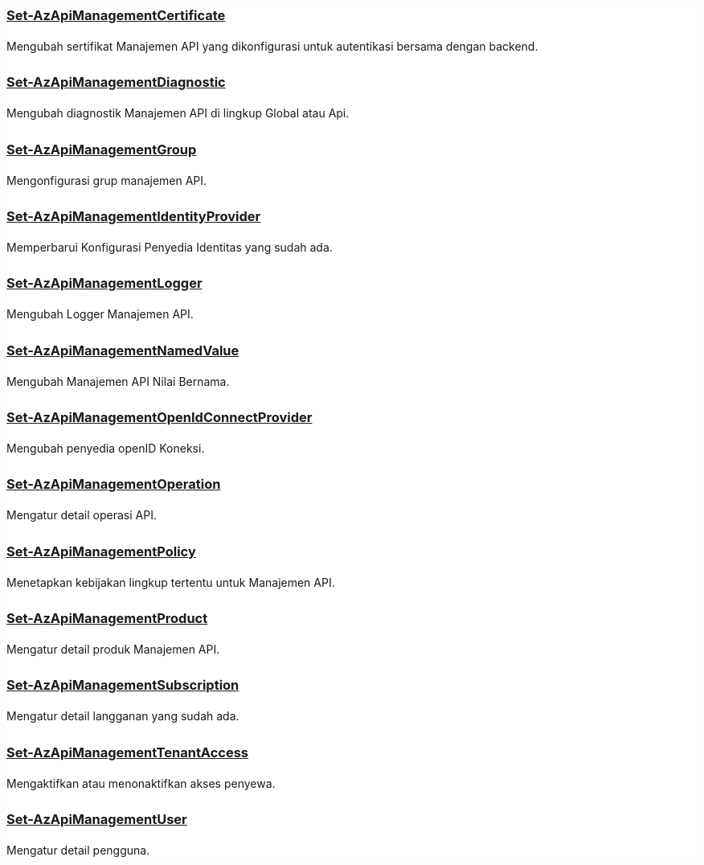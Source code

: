 ### [Set-AzApiManagementCertificate](Set-AzApiManagementCertificate.md)
Mengubah sertifikat Manajemen API yang dikonfigurasi untuk autentikasi bersama dengan backend.

### [Set-AzApiManagementDiagnostic](Set-AzApiManagementDiagnostic.md)
Mengubah diagnostik Manajemen API di lingkup Global atau Api.

### [Set-AzApiManagementGroup](Set-AzApiManagementGroup.md)
Mengonfigurasi grup manajemen API.

### [Set-AzApiManagementIdentityProvider](Set-AzApiManagementIdentityProvider.md)
Memperbarui Konfigurasi Penyedia Identitas yang sudah ada.

### [Set-AzApiManagementLogger](Set-AzApiManagementLogger.md)
Mengubah Logger Manajemen API.

### [Set-AzApiManagementNamedValue](Set-AzApiManagementNamedValue.md)
Mengubah Manajemen API Nilai Bernama.

### [Set-AzApiManagementOpenIdConnectProvider](Set-AzApiManagementOpenIdConnectProvider.md)
Mengubah penyedia openID Koneksi.

### [Set-AzApiManagementOperation](Set-AzApiManagementOperation.md)
Mengatur detail operasi API.

### [Set-AzApiManagementPolicy](Set-AzApiManagementPolicy.md)
Menetapkan kebijakan lingkup tertentu untuk Manajemen API.

### [Set-AzApiManagementProduct](Set-AzApiManagementProduct.md)
Mengatur detail produk Manajemen API.

### [Set-AzApiManagementSubscription](Set-AzApiManagementSubscription.md)
Mengatur detail langganan yang sudah ada.

### [Set-AzApiManagementTenantAccess](Set-AzApiManagementTenantAccess.md)
Mengaktifkan atau menonaktifkan akses penyewa.

### [Set-AzApiManagementUser](Set-AzApiManagementUser.md)
Mengatur detail pengguna.
